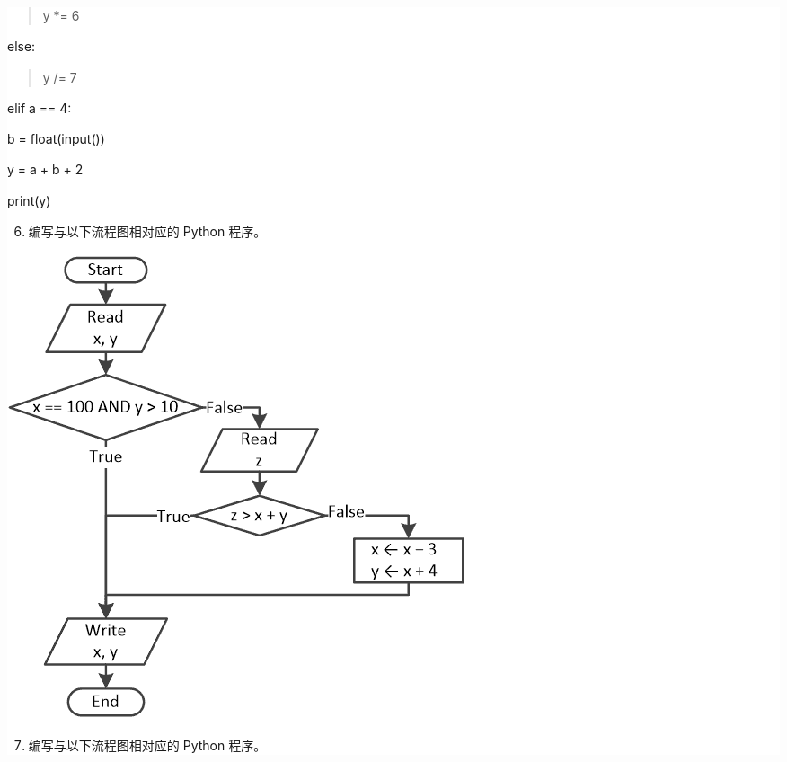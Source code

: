 > y *= 6

else:

> y /= 7

elif a == 4:

b = float(input())

y = a + b + 2

print(y)

6) 编写与以下流程图相对应的 Python 程序。

![Image](img/chapter20-19.png)

7) 编写与以下流程图相对应的 Python 程序。
